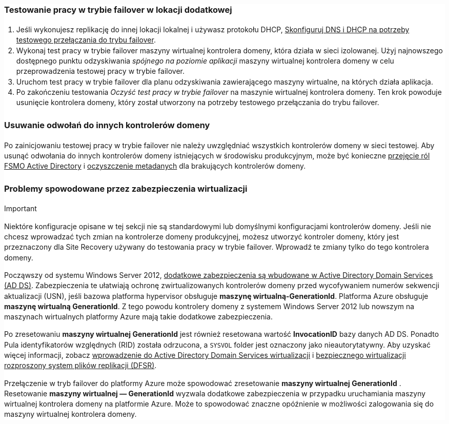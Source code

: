 ### <a name="test-failover-to-a-secondary-site"></a>Testowanie pracy w trybie failover w lokacji dodatkowej

1. Jeśli wykonujesz replikację do innej lokacji lokalnej i używasz protokołu DHCP, [Skonfiguruj DNS i DHCP na potrzeby testowego przełączania do trybu failover](hyper-v-vmm-test-failover.md#prepare-dhcp).
1. Wykonaj test pracy w trybie failover maszyny wirtualnej kontrolera domeny, która działa w sieci izolowanej. Użyj najnowszego dostępnego punktu odzyskiwania _spójnego na poziomie aplikacji_ maszyny wirtualnej kontrolera domeny w celu przeprowadzenia testowej pracy w trybie failover.
1. Uruchom test pracy w trybie failover dla planu odzyskiwania zawierającego maszyny wirtualne, na których działa aplikacja.
1. Po zakończeniu testowania _Oczyść test pracy w trybie failover_ na maszynie wirtualnej kontrolera domeny. Ten krok powoduje usunięcie kontrolera domeny, który został utworzony na potrzeby testowego przełączania do trybu failover.

### <a name="remove-references-to-other-domain-controllers"></a>Usuwanie odwołań do innych kontrolerów domeny

Po zainicjowaniu testowej pracy w trybie failover nie należy uwzględniać wszystkich kontrolerów domeny w sieci testowej. Aby usunąć odwołania do innych kontrolerów domeny istniejących w środowisku produkcyjnym, może być konieczne [przejęcie ról FSMO Active Directory](https://support.microsoft.com/help/255504/using-ntdsutil-exe-to-transfer-or-seize-fsmo-roles-to-a-domain-control) i [oczyszczenie metadanych](/previous-versions/windows/it-pro/windows-server-2008-R2-and-2008/cc816907(v=ws.10)) dla brakujących kontrolerów domeny.

### <a name="issues-caused-by-virtualization-safeguards"></a>Problemy spowodowane przez zabezpieczenia wirtualizacji

> [!IMPORTANT]
> Niektóre konfiguracje opisane w tej sekcji nie są standardowymi lub domyślnymi konfiguracjami kontrolerów domeny. Jeśli nie chcesz wprowadzać tych zmian na kontrolerze domeny produkcyjnej, możesz utworzyć kontroler domeny, który jest przeznaczony dla Site Recovery używany do testowania pracy w trybie failover. Wprowadź te zmiany tylko do tego kontrolera domeny.

Począwszy od systemu Windows Server 2012, [dodatkowe zabezpieczenia są wbudowane w Active Directory Domain Services (AD DS)](/windows-server/identity/ad-ds/introduction-to-active-directory-domain-services-ad-ds-virtualization-level-100). Zabezpieczenia te ułatwiają ochronę zwirtualizowanych kontrolerów domeny przed wycofywaniem numerów sekwencji aktualizacji (USN), jeśli bazowa platforma hypervisor obsługuje **maszynę wirtualną-GenerationId**. Platforma Azure obsługuje **maszynę wirtualną GenerationId**. Z tego powodu kontrolery domeny z systemem Windows Server 2012 lub nowszym na maszynach wirtualnych platformy Azure mają takie dodatkowe zabezpieczenia.

Po zresetowaniu **maszyny wirtualnej GenerationId** jest również resetowana wartość **InvocationID** bazy danych AD DS. Ponadto Pula identyfikatorów względnych (RID) została odrzucona, a `SYSVOL` folder jest oznaczony jako nieautorytatywny. Aby uzyskać więcej informacji, zobacz [wprowadzenie do Active Directory Domain Services wirtualizacji](/windows-server/identity/ad-ds/introduction-to-active-directory-domain-services-ad-ds-virtualization-level-100) i [bezpiecznego wirtualizacji rozproszony system plików replikacji (DFSR)](https://techcommunity.microsoft.com/t5/storage-at-microsoft/safely-virtualizing-dfsr/ba-p/424671).

Przełączenie w tryb failover do platformy Azure może spowodować zresetowanie **maszyny wirtualnej GenerationId** . Resetowanie **maszyny wirtualnej — GenerationId** wyzwala dodatkowe zabezpieczenia w przypadku uruchamiania maszyny wirtualnej kontrolera domeny na platformie Azure. Może to spowodować znaczne opóźnienie w możliwości zalogowania się do maszyny wirtualnej kontrolera domeny.
